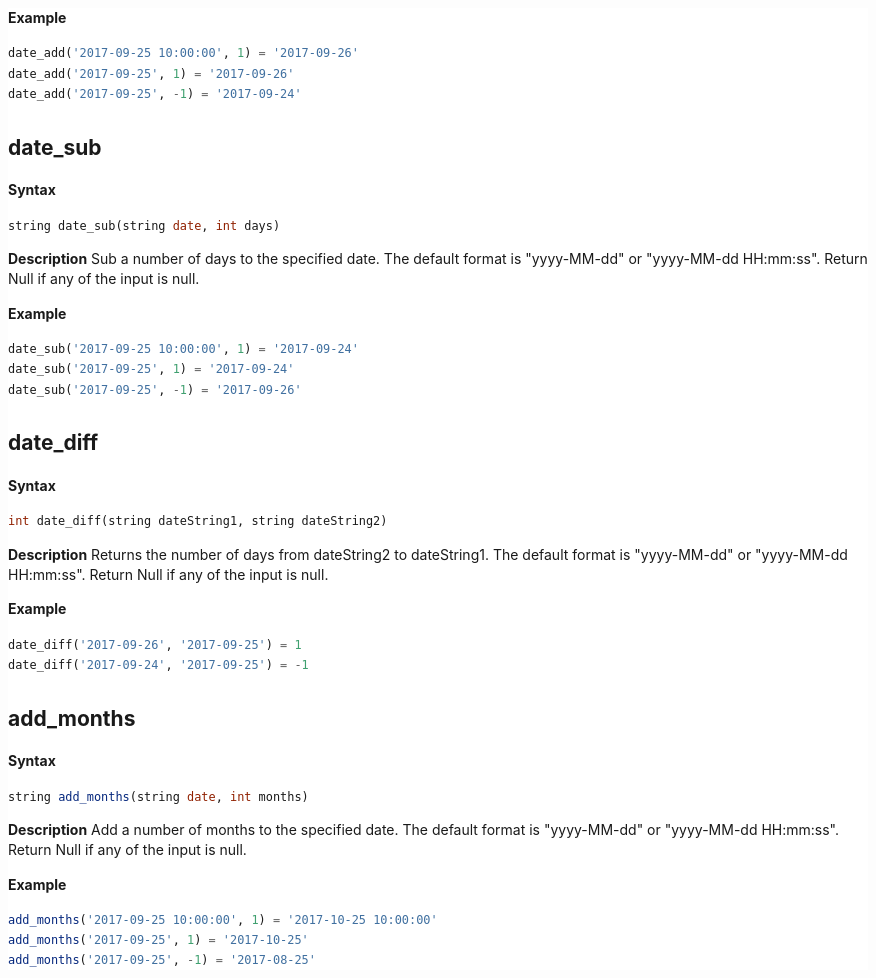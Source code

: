 **Example**

```sql
date_add('2017-09-25 10:00:00', 1) = '2017-09-26'
date_add('2017-09-25', 1) = '2017-09-26'
date_add('2017-09-25', -1) = '2017-09-24'
```

## date_sub
**Syntax**

```sql
string date_sub(string date, int days)
```
**Description**
Sub a number of days to the specified date. The default format is "yyyy-MM-dd" or "yyyy-MM-dd HH:mm:ss". Return Null if any of the input is null.

**Example**

```sql
date_sub('2017-09-25 10:00:00', 1) = '2017-09-24'
date_sub('2017-09-25', 1) = '2017-09-24'
date_sub('2017-09-25', -1) = '2017-09-26'
```

## date_diff
**Syntax**

```sql
int date_diff(string dateString1, string dateString2)
```
**Description**
Returns the number of days from dateString2 to dateString1. The default format is "yyyy-MM-dd" or "yyyy-MM-dd HH:mm:ss". Return Null if any of the input is null.

**Example**

```sql
date_diff('2017-09-26', '2017-09-25') = 1
date_diff('2017-09-24', '2017-09-25') = -1
```

## add_months
**Syntax**

```sql
string add_months(string date, int months)
```
**Description**
Add a number of months to the specified date. The default format is "yyyy-MM-dd" or "yyyy-MM-dd HH:mm:ss". Return Null if any of the input is null.

**Example**

```sql
add_months('2017-09-25 10:00:00', 1) = '2017-10-25 10:00:00'
add_months('2017-09-25', 1) = '2017-10-25'
add_months('2017-09-25', -1) = '2017-08-25'
```
